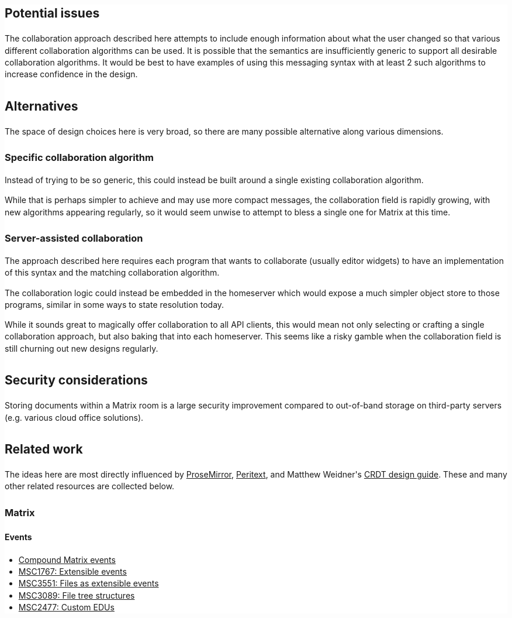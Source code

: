 ## Potential issues

The collaboration approach described here attempts to include enough information about what the user changed so that various different collaboration algorithms can be used. It is possible that the semantics are insufficiently generic to support all desirable collaboration algorithms. It would be best to have examples of using this messaging syntax with at least 2 such algorithms to increase confidence in the design.

## Alternatives

The space of design choices here is very broad, so there are many possible alternative along various dimensions.

### Specific collaboration algorithm

Instead of trying to be so generic, this could instead be built around a single existing collaboration algorithm. 

While that is perhaps simpler to achieve and may use more compact messages, the collaboration field is rapidly growing, with new algorithms appearing regularly, so it would seem unwise to attempt to bless a single one for Matrix at this time.

### Server-assisted collaboration

The approach described here requires each program that wants to collaborate (usually editor widgets) to have an implementation of this syntax and the matching collaboration algorithm.

The collaboration logic could instead be embedded in the homeserver which would expose a much simpler object store to those programs, similar in some ways to state resolution today.

While it sounds great to magically offer collaboration to all API clients, this would mean not only selecting or crafting a single collaboration approach, but also baking that into each homeserver. This seems like a risky gamble when the collaboration field is still churning out new designs regularly.

## Security considerations

Storing documents within a Matrix room is a large security improvement compared to out-of-band storage on third-party servers (e.g. various cloud office solutions).

## Related work

The ideas here are most directly influenced by [ProseMirror](https://prosemirror.net), [Peritext](https://www.inkandswitch.com/peritext), and Matthew Weidner's [CRDT design guide](https://mattweidner.com/2022/02/10/collaborative-data-design.html). These and many other related resources are collected below.

### Matrix

#### Events

* [Compound Matrix events](/X8K4WF9NRWys2ipiOI1I_Q)
* [MSC1767: Extensible events](https://github.com/matrix-org/matrix-doc/pull/1767)
* [MSC3551: Files as extensible events](https://github.com/matrix-org/matrix-doc/pull/3551)
* [MSC3089: File tree structures](https://github.com/matrix-org/matrix-doc/pull/3089)
* [MSC2477: Custom EDUs](https://github.com/matrix-org/matrix-doc/pull/2477)

